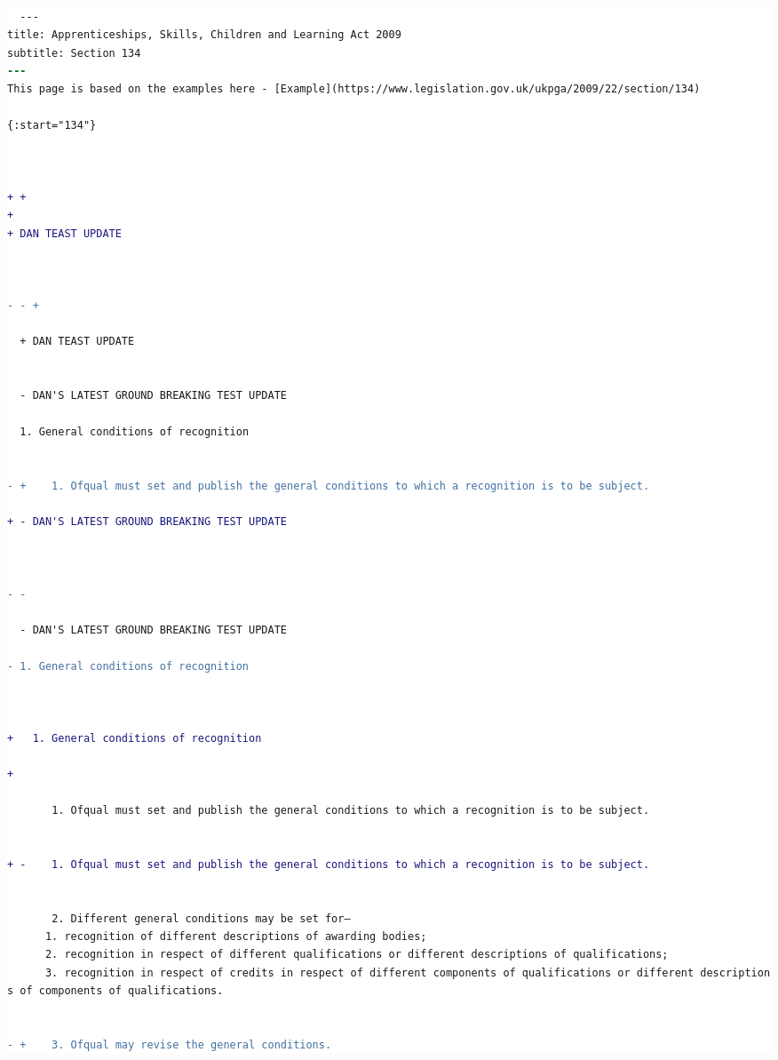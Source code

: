 ```diff
  ---
title: Apprenticeships, Skills, Children and Learning Act 2009
subtitle: Section 134
---
This page is based on the examples here - [Example](https://www.legislation.gov.uk/ukpga/2009/22/section/134)

{:start="134"}



+ + 
+ 
+ DAN TEAST UPDATE 

  

- - + 

  + DAN TEAST UPDATE 


  - DAN'S LATEST GROUND BREAKING TEST UPDATE 

  1. General conditions of recognition


- +    1. Ofqual must set and publish the general conditions to which a recognition is to be subject.

+ - DAN'S LATEST GROUND BREAKING TEST UPDATE 

  

- - 

  - DAN'S LATEST GROUND BREAKING TEST UPDATE 

- 1. General conditions of recognition

  

+   1. General conditions of recognition

+ 

       1. Ofqual must set and publish the general conditions to which a recognition is to be subject.


+ -    1. Ofqual must set and publish the general conditions to which a recognition is to be subject.


       2. Different general conditions may be set for—
      1. recognition of different descriptions of awarding bodies;
      2. recognition in respect of different qualifications or different descriptions of qualifications;
      3. recognition in respect of credits in respect of different components of qualifications or different descriptions of components of qualifications.


- +    3. Ofqual may revise the general conditions.
```
